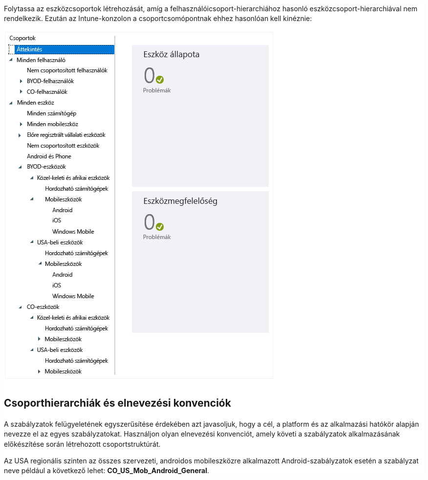 Folytassa az eszközcsoportok létrehozását, amíg a felhasználóicsoport-hierarchiához hasonló eszközcsoport-hierarchiával nem rendelkezik. Ezután az Intune-konzolon a csoportcsomópontnak ehhez hasonlóan kell kinéznie:

![Az Intune-csoportok hierarchikus nézete](../media/Intune_Groups_Hierarchy_Final_Small.png)

## Csoporthierarchiák és elnevezési konvenciók
A szabályzatok felügyeletének egyszerűsítése érdekében azt javasoljuk, hogy a cél, a platform és az alkalmazási hatókör alapján nevezze el az egyes szabályzatokat. Használjon olyan elnevezési konvenciót, amely követi a szabályzatok alkalmazásának előkészítése során létrehozott csoportstruktúrát.

Az USA regionális szinten az összes szervezeti, androidos mobileszközre alkalmazott Android-szabályzatok esetén a szabályzat neve például a következő lehet: **CO_US_Mob_Android_General**.

